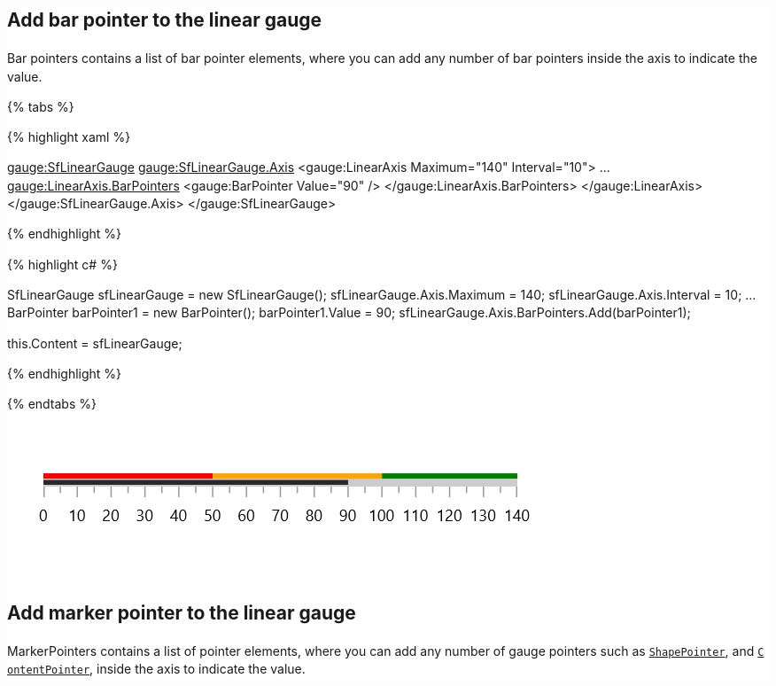 ## Add bar pointer to the linear gauge

Bar pointers contains a list of bar pointer elements, where you can add any number of bar pointers inside the axis to indicate the value.

{% tabs %}

{% highlight xaml %}

<gauge:SfLinearGauge>
    <gauge:SfLinearGauge.Axis>
        <gauge:LinearAxis Maximum="140"
                          Interval="10">
            ...
            <gauge:LinearAxis.BarPointers>
                <gauge:BarPointer Value="90" />
            </gauge:LinearAxis.BarPointers>
        </gauge:LinearAxis>
    </gauge:SfLinearGauge.Axis>
</gauge:SfLinearGauge>

{% endhighlight %}

{% highlight c# %}

SfLinearGauge sfLinearGauge = new SfLinearGauge();
sfLinearGauge.Axis.Maximum = 140;
sfLinearGauge.Axis.Interval = 10;
...
BarPointer barPointer1 = new BarPointer();
barPointer1.Value = 90;
sfLinearGauge.Axis.BarPointers.Add(barPointer1);

this.Content = sfLinearGauge;

{% endhighlight %}

{% endtabs %}

![WinUI Linear Gauge with Bar Pointer](images/getting-started/winui-linear-gauge-with-bar-pointer.png)

## Add marker pointer to the linear gauge

MarkerPointers contains a list of pointer elements, where you can add any number of gauge pointers such as [`ShapePointer`](https://help.syncfusion.com/cr/winui/Syncfusion.UI.Xaml.Gauges.ShapePointer.html), and [`ContentPointer`](https://help.syncfusion.com/cr/winui/Syncfusion.UI.Xaml.Gauges.ContentPointer.html), inside the axis to indicate the value.
